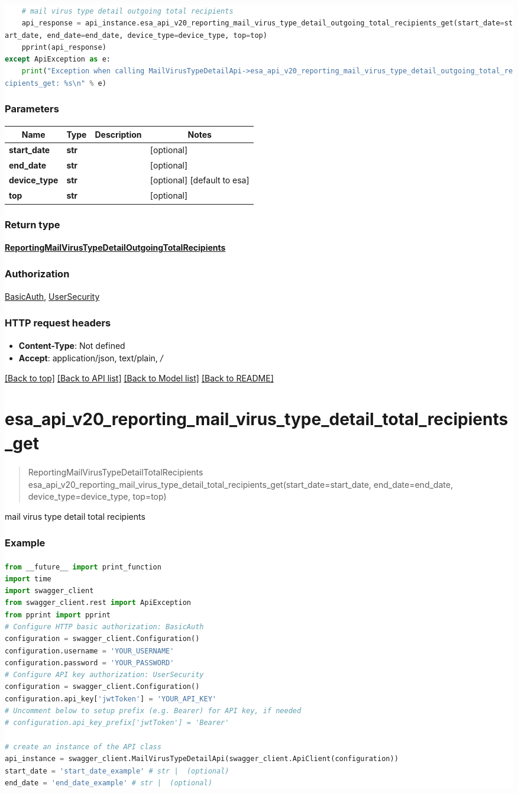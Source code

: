 ```python
    # mail virus type detail outgoing total recipients
    api_response = api_instance.esa_api_v20_reporting_mail_virus_type_detail_outgoing_total_recipients_get(start_date=start_date, end_date=end_date, device_type=device_type, top=top)
    pprint(api_response)
except ApiException as e:
    print("Exception when calling MailVirusTypeDetailApi->esa_api_v20_reporting_mail_virus_type_detail_outgoing_total_recipients_get: %s\n" % e)
```

### Parameters

Name | Type | Description  | Notes
------------- | ------------- | ------------- | -------------
 **start_date** | **str**|  | [optional] 
 **end_date** | **str**|  | [optional] 
 **device_type** | **str**|  | [optional] [default to esa]
 **top** | **str**|  | [optional] 

### Return type

[**ReportingMailVirusTypeDetailOutgoingTotalRecipients**](ReportingMailVirusTypeDetailOutgoingTotalRecipients.md)

### Authorization

[BasicAuth](../README.md#BasicAuth), [UserSecurity](../README.md#UserSecurity)

### HTTP request headers

 - **Content-Type**: Not defined
 - **Accept**: application/json, text/plain, */*

[[Back to top]](#) [[Back to API list]](../README.md#documentation-for-api-endpoints) [[Back to Model list]](../README.md#documentation-for-models) [[Back to README]](../README.md)

# **esa_api_v20_reporting_mail_virus_type_detail_total_recipients_get**
> ReportingMailVirusTypeDetailTotalRecipients esa_api_v20_reporting_mail_virus_type_detail_total_recipients_get(start_date=start_date, end_date=end_date, device_type=device_type, top=top)

mail virus type detail total recipients

### Example
```python
from __future__ import print_function
import time
import swagger_client
from swagger_client.rest import ApiException
from pprint import pprint
# Configure HTTP basic authorization: BasicAuth
configuration = swagger_client.Configuration()
configuration.username = 'YOUR_USERNAME'
configuration.password = 'YOUR_PASSWORD'
# Configure API key authorization: UserSecurity
configuration = swagger_client.Configuration()
configuration.api_key['jwtToken'] = 'YOUR_API_KEY'
# Uncomment below to setup prefix (e.g. Bearer) for API key, if needed
# configuration.api_key_prefix['jwtToken'] = 'Bearer'

# create an instance of the API class
api_instance = swagger_client.MailVirusTypeDetailApi(swagger_client.ApiClient(configuration))
start_date = 'start_date_example' # str |  (optional)
end_date = 'end_date_example' # str |  (optional)
```